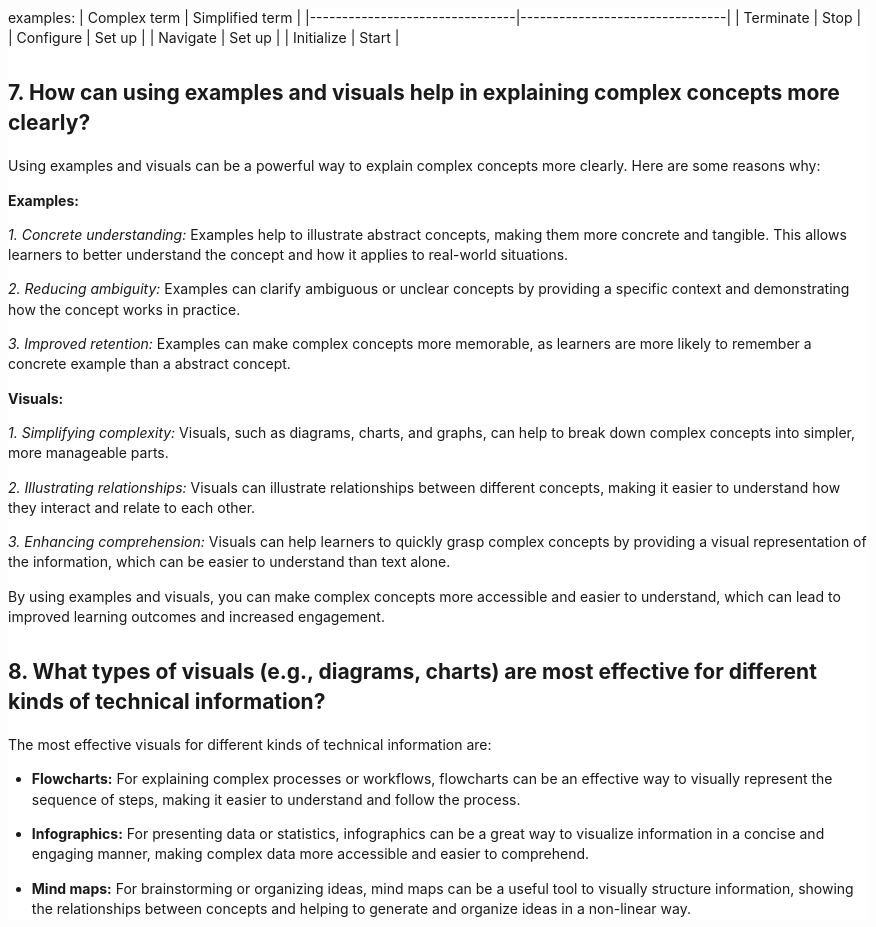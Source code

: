 examples:
| Complex term                   | Simplified term                |
|--------------------------------|--------------------------------|
| Terminate                      | Stop                           |
| Configure                      | Set up                         |
| Navigate                       | Set up                         |
| Initialize                     | Start                          |

## 7. How can using examples and visuals help in explaining complex concepts more clearly?
Using examples and visuals can be a powerful way to explain complex concepts more clearly. Here are some reasons why:

**Examples:**

*1. Concrete understanding:* Examples help to illustrate abstract concepts, making them more concrete and tangible. This allows learners to better understand the concept and how it applies to real-world situations.

*2. Reducing ambiguity:* Examples can clarify ambiguous or unclear concepts by providing a specific context and demonstrating how the concept works in practice.

*3. Improved retention:* Examples can make complex concepts more memorable, as learners are more likely to remember a concrete example than a abstract concept.


**Visuals:**

*1. Simplifying complexity:* Visuals, such as diagrams, charts, and graphs, can help to break down complex concepts into simpler, more manageable parts.

*2. Illustrating relationships:* Visuals can illustrate relationships between different concepts, making it easier to understand how they interact and relate to each other.

*3. Enhancing comprehension:* Visuals can help learners to quickly grasp complex concepts by providing a visual representation of the information, which can be easier to understand than text alone.

By using examples and visuals, you can make complex concepts more accessible and easier to understand, which can lead to improved learning outcomes and increased engagement.

## 8. What types of visuals (e.g., diagrams, charts) are most effective for different kinds of technical information?

The most effective visuals for different kinds of technical information are:

* **Flowcharts:** For explaining complex processes or workflows, flowcharts can be an effective way to visually represent the sequence of steps, making it easier to understand and follow the process.

* **Infographics:** For presenting data or statistics, infographics can be a great way to visualize information in a concise and engaging manner, making complex data more accessible and easier to comprehend.

* **Mind maps:** For brainstorming or organizing ideas, mind maps can be a useful tool to visually structure information, showing the relationships between concepts and helping to generate and organize ideas in a non-linear way.
